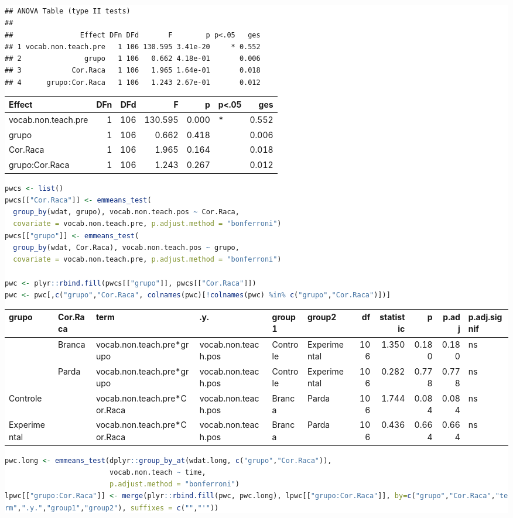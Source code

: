     ## ANOVA Table (type II tests)
    ## 
    ##                Effect DFn DFd       F        p p<.05   ges
    ## 1 vocab.non.teach.pre   1 106 130.595 3.41e-20     * 0.552
    ## 2               grupo   1 106   0.662 4.18e-01       0.006
    ## 3            Cor.Raca   1 106   1.965 1.64e-01       0.018
    ## 4      grupo:Cor.Raca   1 106   1.243 2.67e-01       0.012

| Effect              | DFn | DFd |       F |     p | p\<.05 |   ges |
|:--------------------|----:|----:|--------:|------:|:-------|------:|
| vocab.non.teach.pre |   1 | 106 | 130.595 | 0.000 | \*     | 0.552 |
| grupo               |   1 | 106 |   0.662 | 0.418 |        | 0.006 |
| Cor.Raca            |   1 | 106 |   1.965 | 0.164 |        | 0.018 |
| grupo:Cor.Raca      |   1 | 106 |   1.243 | 0.267 |        | 0.012 |

``` r
pwcs <- list()
pwcs[["Cor.Raca"]] <- emmeans_test(
  group_by(wdat, grupo), vocab.non.teach.pos ~ Cor.Raca,
  covariate = vocab.non.teach.pre, p.adjust.method = "bonferroni")
pwcs[["grupo"]] <- emmeans_test(
  group_by(wdat, Cor.Raca), vocab.non.teach.pos ~ grupo,
  covariate = vocab.non.teach.pre, p.adjust.method = "bonferroni")

pwc <- plyr::rbind.fill(pwcs[["grupo"]], pwcs[["Cor.Raca"]])
pwc <- pwc[,c("grupo","Cor.Raca", colnames(pwc)[!colnames(pwc) %in% c("grupo","Cor.Raca")])]
```

| grupo        | Cor.Raca | term                          | .y.                 | group1   | group2       |  df | statistic |     p | p.adj | p.adj.signif |
|:-------------|:---------|:------------------------------|:--------------------|:---------|:-------------|----:|----------:|------:|------:|:-------------|
|              | Branca   | vocab.non.teach.pre\*grupo    | vocab.non.teach.pos | Controle | Experimental | 106 |     1.350 | 0.180 | 0.180 | ns           |
|              | Parda    | vocab.non.teach.pre\*grupo    | vocab.non.teach.pos | Controle | Experimental | 106 |     0.282 | 0.778 | 0.778 | ns           |
| Controle     |          | vocab.non.teach.pre\*Cor.Raca | vocab.non.teach.pos | Branca   | Parda        | 106 |     1.744 | 0.084 | 0.084 | ns           |
| Experimental |          | vocab.non.teach.pre\*Cor.Raca | vocab.non.teach.pos | Branca   | Parda        | 106 |     0.436 | 0.664 | 0.664 | ns           |

``` r
pwc.long <- emmeans_test(dplyr::group_by_at(wdat.long, c("grupo","Cor.Raca")),
                         vocab.non.teach ~ time,
                         p.adjust.method = "bonferroni")
lpwc[["grupo:Cor.Raca"]] <- merge(plyr::rbind.fill(pwc, pwc.long), lpwc[["grupo:Cor.Raca"]], by=c("grupo","Cor.Raca","term",".y.","group1","group2"), suffixes = c("","'"))
```
